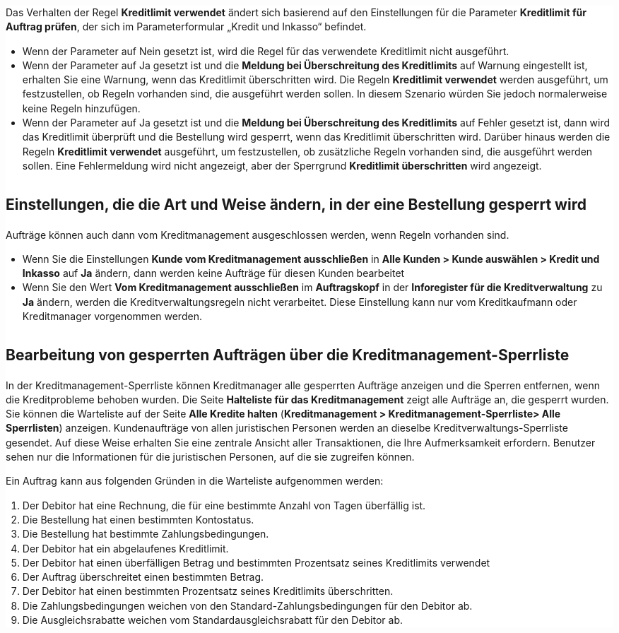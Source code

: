 Das Verhalten der Regel **Kreditlimit verwendet** ändert sich basierend auf den Einstellungen für die Parameter **Kreditlimit für Auftrag prüfen**, der sich im Parameterformular „Kredit und Inkasso“ befindet.
- Wenn der Parameter auf Nein gesetzt ist, wird die Regel für das verwendete Kreditlimit nicht ausgeführt.
- Wenn der Parameter auf Ja gesetzt ist und die **Meldung bei Überschreitung des Kreditlimits** auf Warnung eingestellt ist, erhalten Sie eine Warnung, wenn das Kreditlimit überschritten wird. Die Regeln **Kreditlimit verwendet** werden ausgeführt, um festzustellen, ob Regeln vorhanden sind, die ausgeführt werden sollen. In diesem Szenario würden Sie jedoch normalerweise keine Regeln hinzufügen.
- Wenn der Parameter auf Ja gesetzt ist und die **Meldung bei Überschreitung des Kreditlimits** auf Fehler gesetzt ist, dann wird das Kreditlimit überprüft und die Bestellung wird gesperrt, wenn das Kreditlimit überschritten wird. Darüber hinaus werden die Regeln **Kreditlimit verwendet** ausgeführt, um festzustellen, ob zusätzliche Regeln vorhanden sind, die ausgeführt werden sollen. Eine Fehlermeldung wird nicht angezeigt, aber der Sperrgrund **Kreditlimit überschritten** wird angezeigt. 

## <a name="settings-that-will-change-the-way-an-order-is-placed-on-hold"></a>Einstellungen, die die Art und Weise ändern, in der eine Bestellung gesperrt wird

Aufträge können auch dann vom Kreditmanagement ausgeschlossen werden, wenn Regeln vorhanden sind. 

- Wenn Sie die Einstellungen **Kunde vom Kreditmanagement ausschließen** in **Alle Kunden > Kunde auswählen > Kredit und Inkasso** auf **Ja** ändern, dann werden keine Aufträge für diesen Kunden bearbeitet
- Wenn Sie den Wert **Vom Kreditmanagement ausschließen** im **Auftragskopf** in der **Inforegister für die Kreditverwaltung** zu **Ja** ändern, werden die Kreditverwaltungsregeln nicht verarbeitet. Diese Einstellung kann nur vom Kreditkaufmann oder Kreditmanager vorgenommen werden.

## <a name="processing-orders-on-hold-using-the-credit-management-hold-list"></a>Bearbeitung von gesperrten Aufträgen über die Kreditmanagement-Sperrliste

In der Kreditmanagement-Sperrliste können Kreditmanager alle gesperrten Aufträge anzeigen und die Sperren entfernen, wenn die Kreditprobleme behoben wurden. Die Seite **Halteliste für das Kreditmanagement** zeigt alle Aufträge an, die gesperrt wurden. Sie können die Warteliste auf der Seite **Alle Kredite halten** (**Kreditmanagement > Kreditmanagement-Sperrliste> Alle Sperrlisten**) anzeigen.
Kundenaufträge von allen juristischen Personen werden an dieselbe Kreditverwaltungs-Sperrliste gesendet. Auf diese Weise erhalten Sie eine zentrale Ansicht aller Transaktionen, die Ihre Aufmerksamkeit erfordern. Benutzer sehen nur die Informationen für die juristischen Personen, auf die sie zugreifen können.

Ein Auftrag kann aus folgenden Gründen in die Warteliste aufgenommen werden:
1. Der Debitor hat eine Rechnung, die für eine bestimmte Anzahl von Tagen überfällig ist. 
2. Die Bestellung hat einen bestimmten Kontostatus.
3. Die Bestellung hat bestimmte Zahlungsbedingungen.
4. Der Debitor hat ein abgelaufenes Kreditlimit.
5. Der Debitor hat einen überfälligen Betrag und bestimmten Prozentsatz seines Kreditlimits verwendet
6. Der Auftrag überschreitet einen bestimmten Betrag.
7. Der Debitor hat einen bestimmten Prozentsatz seines Kreditlimits überschritten.
8. Die Zahlungsbedingungen weichen von den Standard-Zahlungsbedingungen für den Debitor ab.
9. Die Ausgleichsrabatte weichen vom Standardausgleichsrabatt für den Debitor ab.
